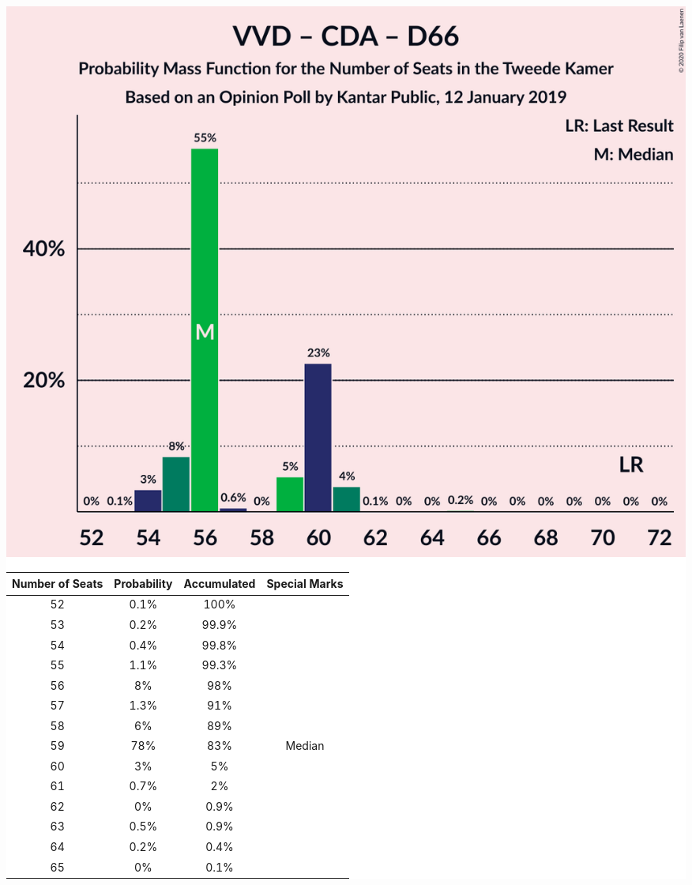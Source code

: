 ![Graph with seats probability mass function not yet produced](2019-01-12-KantarPublic-coalitions-seats-pmf-vvd–cda–d66.png "Seats Probability Mass Function")

| Number of Seats | Probability | Accumulated | Special Marks |
|:---------------:|:-----------:|:-----------:|:-------------:|
| 52 | 0.1% | 100% |  |
| 53 | 0.2% | 99.9% |  |
| 54 | 0.4% | 99.8% |  |
| 55 | 1.1% | 99.3% |  |
| 56 | 8% | 98% |  |
| 57 | 1.3% | 91% |  |
| 58 | 6% | 89% |  |
| 59 | 78% | 83% | Median |
| 60 | 3% | 5% |  |
| 61 | 0.7% | 2% |  |
| 62 | 0% | 0.9% |  |
| 63 | 0.5% | 0.9% |  |
| 64 | 0.2% | 0.4% |  |
| 65 | 0% | 0.1% |  |